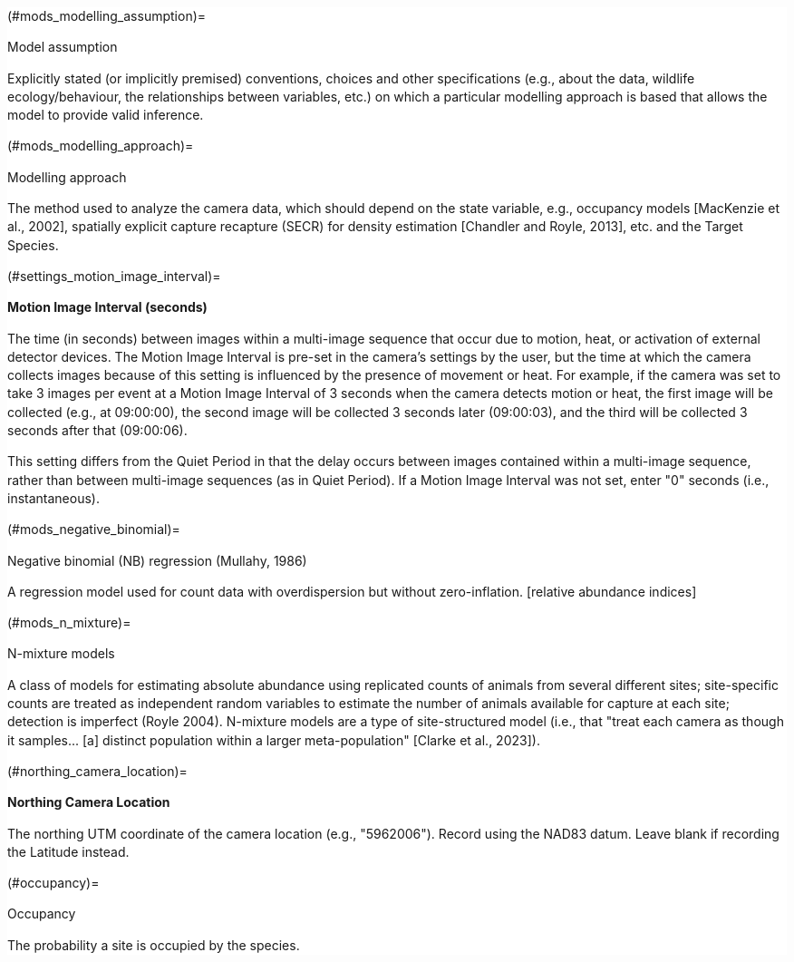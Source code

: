 (#mods_modelling_assumption)=

Model assumption

Explicitly stated (or implicitly premised) conventions, choices and other specifications (e.g., about the data, wildlife ecology/behaviour, the relationships between variables, etc.) on which a particular modelling approach is based that allows the model to provide valid inference.

(#mods_modelling_approach)=

Modelling approach

The method used to analyze the camera data, which should depend on the state variable, e.g., occupancy models \[MacKenzie et al., 2002\], spatially explicit capture recapture (SECR) for density estimation \[Chandler and Royle, 2013\], etc. and the Target Species.

(#settings_motion_image_interval)=

**Motion Image Interval (seconds)**

The time (in seconds) between images within a multi-image sequence that occur due to motion, heat, or activation of external detector devices. The Motion Image Interval is pre-set in the camera’s settings by the user, but the time at which the camera collects images because of this setting is influenced by the presence of movement or heat. For example, if the camera was set to take 3 images per event at a Motion Image Interval of 3 seconds when the camera detects motion or heat, the first image will be collected (e.g., at 09\:00\:00), the second image will be collected 3 seconds later (09:00:03), and the third will be collected 3 seconds after that (09\:00\:06).

This setting differs from the Quiet Period in that the delay occurs between images contained within a multi-image sequence, rather than between multi-image sequences (as in Quiet Period). If a Motion Image Interval was not set, enter "0" seconds (i.e., instantaneous).

(#mods_negative_binomial)=

Negative binomial (NB) regression (Mullahy, 1986)

A regression model used for count data with overdispersion but without zero-inflation. \[relative abundance indices\]

(#mods_n_mixture)=

N-mixture models

A class of models for estimating absolute abundance using replicated counts of animals from several different sites; site-specific counts are treated as independent random variables to estimate the number of animals available for capture at each site; detection is imperfect (Royle 2004). N-mixture models are a type of site-structured model (i.e., that "treat each camera as though it samples... \[a\] distinct population within a larger meta-population" \[Clarke et al., 2023\]).

(#northing_camera_location)=

**Northing Camera Location**

The northing UTM coordinate of the camera location (e.g., "5962006"). Record using the NAD83 datum. Leave blank if recording the Latitude instead.

(#occupancy)=

Occupancy

The probability a site is occupied by the species.
